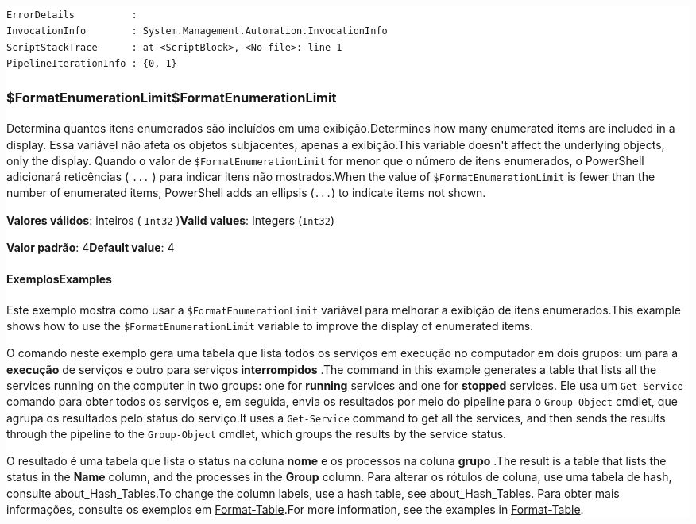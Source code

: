 ```Output
ErrorDetails          :
InvocationInfo        : System.Management.Automation.InvocationInfo
ScriptStackTrace      : at <ScriptBlock>, <No file>: line 1
PipelineIterationInfo : {0, 1}
```

### <a name="formatenumerationlimit"></a><span data-ttu-id="69ea2-285">\$FormatEnumerationLimit</span><span class="sxs-lookup"><span data-stu-id="69ea2-285">\$FormatEnumerationLimit</span></span>

<span data-ttu-id="69ea2-286">Determina quantos itens enumerados são incluídos em uma exibição.</span><span class="sxs-lookup"><span data-stu-id="69ea2-286">Determines how many enumerated items are included in a display.</span></span> <span data-ttu-id="69ea2-287">Essa variável não afeta os objetos subjacentes, apenas a exibição.</span><span class="sxs-lookup"><span data-stu-id="69ea2-287">This variable doesn't affect the underlying objects, only the display.</span></span> <span data-ttu-id="69ea2-288">Quando o valor de `$FormatEnumerationLimit` for menor que o número de itens enumerados, o PowerShell adicionará reticências ( `...` ) para indicar itens não mostrados.</span><span class="sxs-lookup"><span data-stu-id="69ea2-288">When the value of `$FormatEnumerationLimit` is fewer than the number of enumerated items, PowerShell adds an ellipsis (`...`) to indicate items not shown.</span></span>

<span data-ttu-id="69ea2-289">**Valores válidos**: inteiros ( `Int32` )</span><span class="sxs-lookup"><span data-stu-id="69ea2-289">**Valid values**: Integers (`Int32`)</span></span>

<span data-ttu-id="69ea2-290">**Valor padrão**: 4</span><span class="sxs-lookup"><span data-stu-id="69ea2-290">**Default value**: 4</span></span>

#### <a name="examples"></a><span data-ttu-id="69ea2-291">Exemplos</span><span class="sxs-lookup"><span data-stu-id="69ea2-291">Examples</span></span>

<span data-ttu-id="69ea2-292">Este exemplo mostra como usar a `$FormatEnumerationLimit` variável para melhorar a exibição de itens enumerados.</span><span class="sxs-lookup"><span data-stu-id="69ea2-292">This example shows how to use the `$FormatEnumerationLimit` variable to improve the display of enumerated items.</span></span>

<span data-ttu-id="69ea2-293">O comando neste exemplo gera uma tabela que lista todos os serviços em execução no computador em dois grupos: um para a **execução** de serviços e outro para serviços **interrompidos** .</span><span class="sxs-lookup"><span data-stu-id="69ea2-293">The command in this example generates a table that lists all the services running on the computer in two groups: one for **running** services and one for **stopped** services.</span></span> <span data-ttu-id="69ea2-294">Ele usa um `Get-Service` comando para obter todos os serviços e, em seguida, envia os resultados por meio do pipeline para o `Group-Object` cmdlet, que agrupa os resultados pelo status do serviço.</span><span class="sxs-lookup"><span data-stu-id="69ea2-294">It uses a `Get-Service` command to get all the services, and then sends the results through the pipeline to the `Group-Object` cmdlet, which groups the results by the service status.</span></span>

<span data-ttu-id="69ea2-295">O resultado é uma tabela que lista o status na coluna **nome** e os processos na coluna **grupo** .</span><span class="sxs-lookup"><span data-stu-id="69ea2-295">The result is a table that lists the status in the **Name** column, and the processes in the **Group** column.</span></span> <span data-ttu-id="69ea2-296">Para alterar os rótulos de coluna, use uma tabela de hash, consulte [about_Hash_Tables](about_Hash_Tables.md).</span><span class="sxs-lookup"><span data-stu-id="69ea2-296">To change the column labels, use a hash table, see [about_Hash_Tables](about_Hash_Tables.md).</span></span> <span data-ttu-id="69ea2-297">Para obter mais informações, consulte os exemplos em [Format-Table](xref:Microsoft.PowerShell.Utility.Format-Table).</span><span class="sxs-lookup"><span data-stu-id="69ea2-297">For more information, see the examples in [Format-Table](xref:Microsoft.PowerShell.Utility.Format-Table).</span></span>
